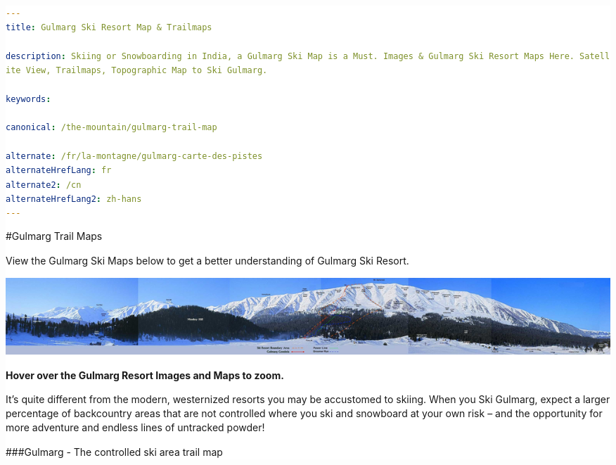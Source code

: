 ```yaml
---
title: Gulmarg Ski Resort Map & Trailmaps

description: Skiing or Snowboarding in India, a Gulmarg Ski Map is a Must. Images & Gulmarg Ski Resort Maps Here. Satellite View, Trailmaps, Topographic Map to Ski Gulmarg.

keywords:

canonical: /the-mountain/gulmarg-trail-map

alternate: /fr/la-montagne/gulmarg-carte-des-pistes
alternateHrefLang: fr
alternate2: /cn
alternateHrefLang2: zh-hans
---
```


#Gulmarg Trail Maps

View the Gulmarg Ski Maps below to get a better understanding of Gulmarg Ski Resort.

<div class="easyzoom easyzoom--overlay is-ready">
    <a href="/user/themes/skigulmarg/images/gulmarg-ski-trail-maps/ski-gulmarg-pano-l.jpg">
        <img src="/user/themes/skigulmarg/images/gulmarg-ski-trail-maps/ski-gulmarg-pano-l.jpg" alt="" width="100%">
    </a>
</div>

**Hover over the Gulmarg Resort Images and Maps to zoom.**

It’s quite different from the modern, westernized resorts you may be accustomed to skiing. When you Ski Gulmarg, expect a larger percentage of backcountry areas that are not controlled where you ski and snowboard at your own risk – and the opportunity for more adventure and endless lines of untracked powder!

###Gulmarg - The controlled ski area trail map

<div class="easyzoom easyzoom--overlay is-ready">
    <a href="/user/themes/skigulmarg/images/gulmarg-ski-trail-maps/ski-gulmarg-trail-map-inbound-l.jpg">
